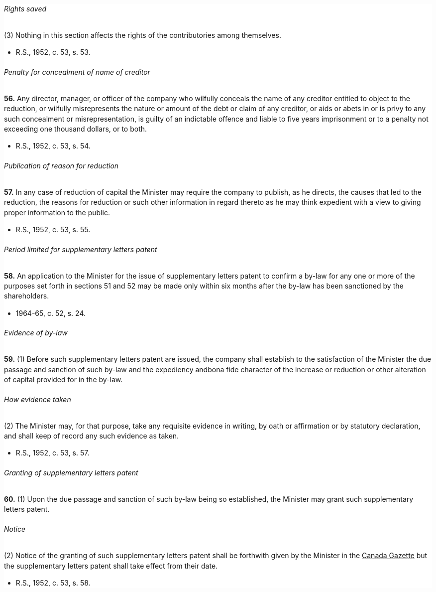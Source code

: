 ###### Rights saved

(3) Nothing in this section affects the rights of the contributories among themselves.

  * R.S., 1952, c. 53, s. 53.

###### Penalty for concealment of name of creditor

**56.** Any director, manager, or officer of the company who wilfully conceals the name of any creditor entitled to object to the reduction, or wilfully misrepresents the nature or amount of the debt or claim of any creditor, or aids or abets in or is privy to any such concealment or misrepresentation, is guilty of an indictable offence and liable to five years imprisonment or to a penalty not exceeding one thousand dollars, or to both.

  * R.S., 1952, c. 53, s. 54.

###### Publication of reason for reduction

**57.** In any case of reduction of capital the Minister may require the company to publish, as he directs, the causes that led to the reduction, the reasons for reduction or such other information in regard thereto as he may think expedient with a view to giving proper information to the public.

  * R.S., 1952, c. 53, s. 55.

###### Period limited for supplementary letters patent

**58.** An application to the Minister for the issue of supplementary letters patent to confirm a by-law for any one or more of the purposes set forth in sections 51 and 52 may be made only within six months after the by-law has been sanctioned by the shareholders.

  * 1964-65, c. 52, s. 24.

###### Evidence of by-law

**59.** (1) Before such supplementary letters patent are issued, the company shall establish to the satisfaction of the Minister the due passage and sanction of such by-law and the expediency andbona fide character of the increase or reduction or other alteration of capital provided for in the by-law.

###### How evidence taken

(2) The Minister may, for that purpose, take any requisite evidence in writing, by oath or affirmation or by statutory declaration, and shall keep of record any such evidence as taken.

  * R.S., 1952, c. 53, s. 57.

###### Granting of supplementary letters patent

**60.** (1) Upon the due passage and sanction of such by-law being so established, the Minister may grant such supplementary letters patent.

###### Notice

(2) Notice of the granting of such supplementary letters patent shall be forthwith given by the Minister in the [Canada Gazette](http://www.gazette.gc.ca/) but the supplementary letters patent shall take effect from their date.

  * R.S., 1952, c. 53, s. 58.
